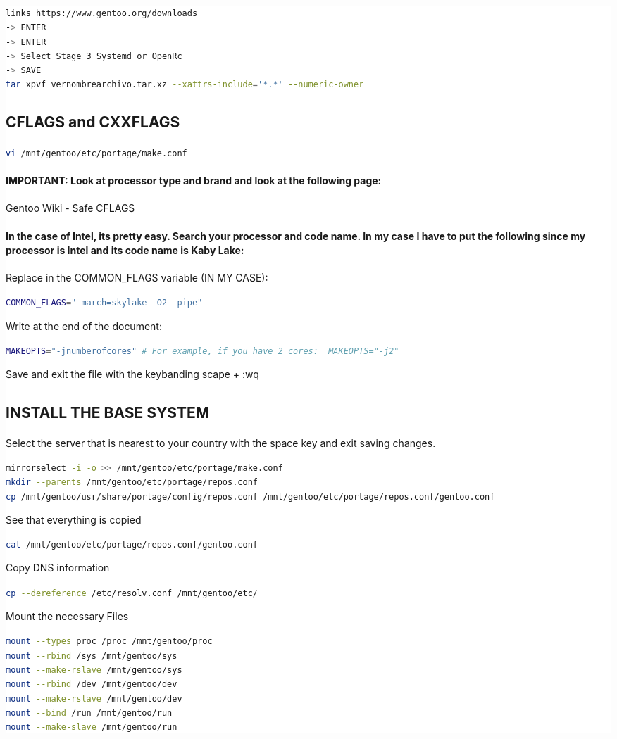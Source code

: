 ```bash
links https://www.gentoo.org/downloads                                          
-> ENTER                                                                     
-> ENTER                                                                     
-> Select Stage 3 Systemd or OpenRc                                                   
-> SAVE                                                                      
tar xpvf vernombrearchivo.tar.xz --xattrs-include='*.*' --numeric-owner       
```

## CFLAGS and CXXFLAGS
```bash
vi /mnt/gentoo/etc/portage/make.conf
```

#### IMPORTANT: Look at processor type and brand and look at the following page:
<a href="https://wiki.gentoo.org/wiki/Safe_CFLAGS#Skylake.2C_Kaby_Lake.2C_Kaby_Lake_R.2C_Coffee_Lake.C_Comet_Lake">Gentoo Wiki -  Safe CFLAGS</a>

#### In the case of Intel, its pretty easy. Search your processor and code name. In my case I have to put the following since my processor is Intel and its code name is Kaby Lake:

Replace in the COMMON_FLAGS variable (IN MY CASE):
```bash
COMMON_FLAGS="-march=skylake -O2 -pipe"
```

Write at the end of the document:
```bash
MAKEOPTS="-jnumberofcores" # For example, if you have 2 cores:  MAKEOPTS="-j2"
```

Save and exit the file with the keybanding scape + :wq

## INSTALL THE BASE SYSTEM

Select the server that is nearest to your country with the space key and exit saving changes.
```bash
mirrorselect -i -o >> /mnt/gentoo/etc/portage/make.conf
mkdir --parents /mnt/gentoo/etc/portage/repos.conf
cp /mnt/gentoo/usr/share/portage/config/repos.conf /mnt/gentoo/etc/portage/repos.conf/gentoo.conf
```

See that everything is copied
```bash
cat /mnt/gentoo/etc/portage/repos.conf/gentoo.conf
```

Copy DNS information
```bash
cp --dereference /etc/resolv.conf /mnt/gentoo/etc/
```

Mount the necessary Files
```bash
mount --types proc /proc /mnt/gentoo/proc
mount --rbind /sys /mnt/gentoo/sys
mount --make-rslave /mnt/gentoo/sys
mount --rbind /dev /mnt/gentoo/dev
mount --make-rslave /mnt/gentoo/dev
mount --bind /run /mnt/gentoo/run
mount --make-slave /mnt/gentoo/run 
```
